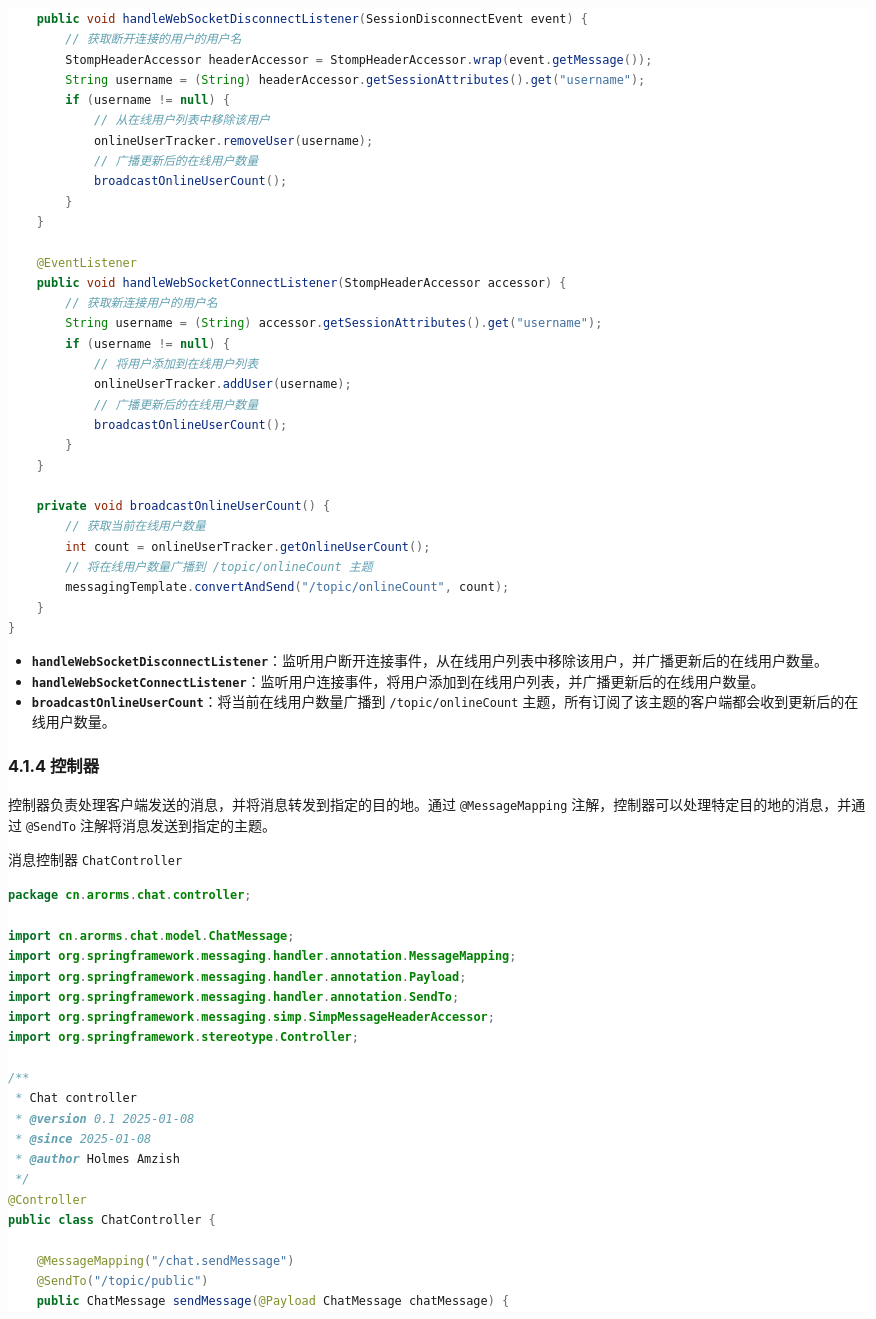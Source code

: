 ```java
    public void handleWebSocketDisconnectListener(SessionDisconnectEvent event) {
        // 获取断开连接的用户的用户名
        StompHeaderAccessor headerAccessor = StompHeaderAccessor.wrap(event.getMessage());
        String username = (String) headerAccessor.getSessionAttributes().get("username");
        if (username != null) {
            // 从在线用户列表中移除该用户
            onlineUserTracker.removeUser(username);
            // 广播更新后的在线用户数量
            broadcastOnlineUserCount();
        }
    }

    @EventListener
    public void handleWebSocketConnectListener(StompHeaderAccessor accessor) {
        // 获取新连接用户的用户名
        String username = (String) accessor.getSessionAttributes().get("username");
        if (username != null) {
            // 将用户添加到在线用户列表
            onlineUserTracker.addUser(username);
            // 广播更新后的在线用户数量
            broadcastOnlineUserCount();
        }
    }

    private void broadcastOnlineUserCount() {
        // 获取当前在线用户数量
        int count = onlineUserTracker.getOnlineUserCount();
        // 将在线用户数量广播到 /topic/onlineCount 主题
        messagingTemplate.convertAndSend("/topic/onlineCount", count);
    }
}
```

- **`handleWebSocketDisconnectListener`**：监听用户断开连接事件，从在线用户列表中移除该用户，并广播更新后的在线用户数量。
- **`handleWebSocketConnectListener`**：监听用户连接事件，将用户添加到在线用户列表，并广播更新后的在线用户数量。
- **`broadcastOnlineUserCount`**：将当前在线用户数量广播到 `/topic/onlineCount` 主题，所有订阅了该主题的客户端都会收到更新后的在线用户数量。

### 4.1.4 控制器

控制器负责处理客户端发送的消息，并将消息转发到指定的目的地。通过 `@MessageMapping` 注解，控制器可以处理特定目的地的消息，并通过 `@SendTo` 注解将消息发送到指定的主题。

消息控制器 `ChatController`

```java
package cn.arorms.chat.controller;

import cn.arorms.chat.model.ChatMessage;
import org.springframework.messaging.handler.annotation.MessageMapping;
import org.springframework.messaging.handler.annotation.Payload;
import org.springframework.messaging.handler.annotation.SendTo;
import org.springframework.messaging.simp.SimpMessageHeaderAccessor;
import org.springframework.stereotype.Controller;

/**
 * Chat controller
 * @version 0.1 2025-01-08
 * @since 2025-01-08
 * @author Holmes Amzish
 */
@Controller
public class ChatController {

    @MessageMapping("/chat.sendMessage")
    @SendTo("/topic/public")
    public ChatMessage sendMessage(@Payload ChatMessage chatMessage) {
```